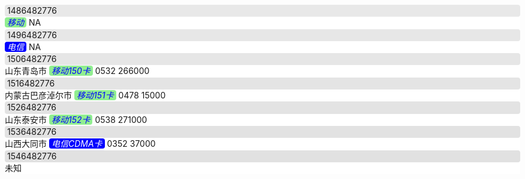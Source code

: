    <td style="text-align:right;"> <span style="display: block; padding: 0 4px; border-radius: 4px; background-color: #e8e8e8">1486482776</span> </td>
   <td style="text-align:right;">  </td>
   <td style="text-align:right;"> <span style="  font-style: italic;   color: blue !important;border-radius: 4px; padding-right: 4px; padding-left: 4px; background-color: lightgreen !important;">移动</span> </td>
   <td style="text-align:right;">  </td>
   <td style="text-align:right;"> NA </td>
  </tr>
  <tr>
   <td style="text-align:right;"> <span style="display: block; padding: 0 4px; border-radius: 4px; background-color: #e7e7e7">1496482776</span> </td>
   <td style="text-align:right;">  </td>
   <td style="text-align:right;"> <span style="  font-style: italic;   color: white !important;border-radius: 4px; padding-right: 4px; padding-left: 4px; background-color: blue !important;">电信</span> </td>
   <td style="text-align:right;">  </td>
   <td style="text-align:right;"> NA </td>
  </tr>
  <tr>
   <td style="text-align:right;"> <span style="display: block; padding: 0 4px; border-radius: 4px; background-color: #e6e6e6">1506482776</span> </td>
   <td style="text-align:right;"> 山东青岛市 </td>
   <td style="text-align:right;"> <span style="  font-style: italic;   color: blue !important;border-radius: 4px; padding-right: 4px; padding-left: 4px; background-color: lightgreen !important;">移动150卡</span> </td>
   <td style="text-align:right;"> 0532 </td>
   <td style="text-align:right;"> 266000 </td>
  </tr>
  <tr>
   <td style="text-align:right;"> <span style="display: block; padding: 0 4px; border-radius: 4px; background-color: #e4e4e4">1516482776</span> </td>
   <td style="text-align:right;"> 内蒙古巴彦淖尔市 </td>
   <td style="text-align:right;"> <span style="  font-style: italic;   color: blue !important;border-radius: 4px; padding-right: 4px; padding-left: 4px; background-color: lightgreen !important;">移动151卡</span> </td>
   <td style="text-align:right;"> 0478 </td>
   <td style="text-align:right;"> 15000 </td>
  </tr>
  <tr>
   <td style="text-align:right;"> <span style="display: block; padding: 0 4px; border-radius: 4px; background-color: #e3e3e3">1526482776</span> </td>
   <td style="text-align:right;"> 山东泰安市 </td>
   <td style="text-align:right;"> <span style="  font-style: italic;   color: blue !important;border-radius: 4px; padding-right: 4px; padding-left: 4px; background-color: lightgreen !important;">移动152卡</span> </td>
   <td style="text-align:right;"> 0538 </td>
   <td style="text-align:right;"> 271000 </td>
  </tr>
  <tr>
   <td style="text-align:right;"> <span style="display: block; padding: 0 4px; border-radius: 4px; background-color: #e2e2e2">1536482776</span> </td>
   <td style="text-align:right;"> 山西大同市 </td>
   <td style="text-align:right;"> <span style="  font-style: italic;   color: white !important;border-radius: 4px; padding-right: 4px; padding-left: 4px; background-color: blue !important;">电信CDMA卡</span> </td>
   <td style="text-align:right;"> 0352 </td>
   <td style="text-align:right;"> 37000 </td>
  </tr>
  <tr>
   <td style="text-align:right;"> <span style="display: block; padding: 0 4px; border-radius: 4px; background-color: #e1e1e1">1546482776</span> </td>
   <td style="text-align:right;"> 未知 </td>